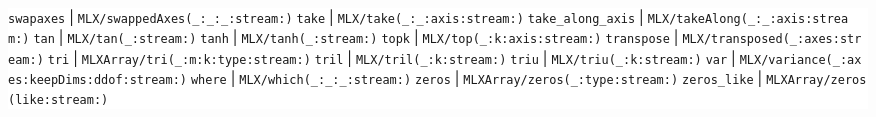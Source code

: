 `swapaxes` | ``MLX/swappedAxes(_:_:_:stream:)``
`take` | ``MLX/take(_:_:axis:stream:)``
`take_along_axis` | ``MLX/takeAlong(_:_:axis:stream:)``
`tan` | ``MLX/tan(_:stream:)``
`tanh` | ``MLX/tanh(_:stream:)``
`topk` | ``MLX/top(_:k:axis:stream:)``
`transpose` | ``MLX/transposed(_:axes:stream:)``
`tri` | ``MLXArray/tri(_:m:k:type:stream:)``
`tril` | ``MLX/tril(_:k:stream:)``
`triu` | ``MLX/triu(_:k:stream:)``
`var` | ``MLX/variance(_:axes:keepDims:ddof:stream:)``
`where` | ``MLX/which(_:_:_:stream:)``
`zeros` | ``MLXArray/zeros(_:type:stream:)``
`zeros_like` | ``MLXArray/zeros(like:stream:)``
